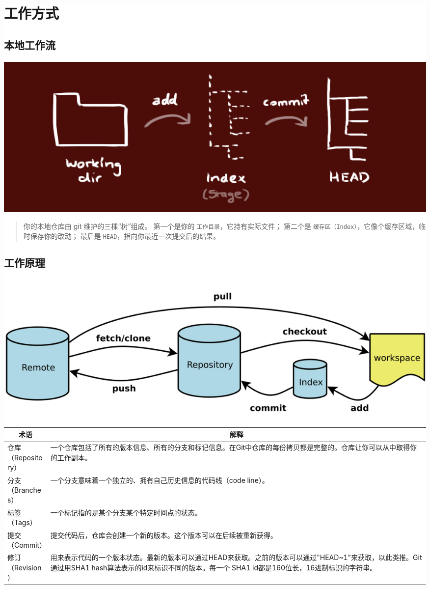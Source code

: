 
# 工作方式
## 本地工作流
![git入门教程](/uploads/git-tutorials/workflow.png)

> 你的本地仓库由 git 维护的三棵“树”组成。
> 第一个是你的 `工作目录`，它持有实际文件；
> 第二个是 `缓存区（Index）`，它像个缓存区域，临时保存你的改动；
> 最后是 `HEAD`，指向你最近一次提交后的结果。

## 工作原理

![工作原理](/uploads/git-tutorials/workflow2.png)

| 术语 | 解释 |
| --- | --- |
|  仓库（Repository） |  一个仓库包括了所有的版本信息、所有的分支和标记信息。在Git中仓库的每份拷贝都是完整的。仓库让你可以从中取得你的工作副本。 |
|  分支（Branches）  |  一个分支意味着一个独立的、拥有自己历史信息的代码线（code line）。 |
|  标签（Tags） |  一个标记指的是某个分支某个特定时间点的状态。 |
|  提交（Commit） |  提交代码后，仓库会创建一个新的版本。这个版本可以在后续被重新获得。 |
|  修订（Revision） |  用来表示代码的一个版本状态。最新的版本可以通过HEAD来获取。之前的版本可以通过"HEAD~1"来获取，以此类推。Git通过用SHA1 hash算法表示的id来标识不同的版本。每一个 SHA1 id都是160位长，16进制标识的字符串。 |
